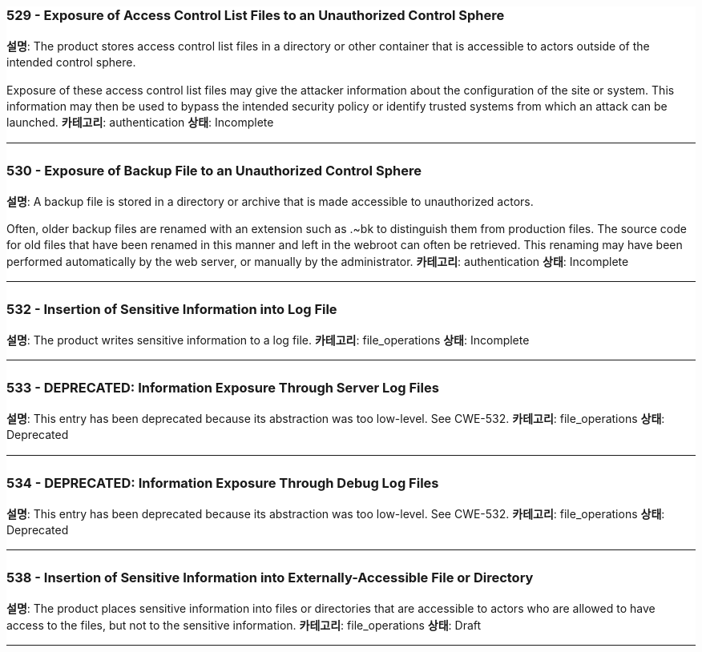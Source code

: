 
### 529 - Exposure of Access Control List Files to an Unauthorized Control Sphere
**설명**: The product stores access control list files in a directory or other container that is accessible to actors outside of the intended control sphere.

Exposure of these access control list files may give the attacker information about the configuration of the site or system. This information may then be used to bypass the intended security policy or identify trusted systems from which an attack can be launched.
**카테고리**: authentication
**상태**: Incomplete

---

### 530 - Exposure of Backup File to an Unauthorized Control Sphere
**설명**: A backup file is stored in a directory or archive that is made accessible to unauthorized actors.

Often, older backup files are renamed with an extension such as .~bk to distinguish them from production files. The source code for old files that have been renamed in this manner and left in the webroot can often be retrieved. This renaming may have been performed automatically by the web server, or manually by the administrator.
**카테고리**: authentication
**상태**: Incomplete

---

### 532 - Insertion of Sensitive Information into Log File
**설명**: The product writes sensitive information to a log file.
**카테고리**: file_operations
**상태**: Incomplete

---

### 533 - DEPRECATED: Information Exposure Through Server Log Files
**설명**: This entry has been deprecated because its abstraction was too low-level.  See CWE-532.
**카테고리**: file_operations
**상태**: Deprecated

---

### 534 - DEPRECATED: Information Exposure Through Debug Log Files
**설명**: This entry has been deprecated because its abstraction was too low-level.  See CWE-532.
**카테고리**: file_operations
**상태**: Deprecated

---

### 538 - Insertion of Sensitive Information into Externally-Accessible File or Directory
**설명**: The product places sensitive information into files or directories that are accessible to actors who are allowed to have access to the files, but not to the sensitive information.
**카테고리**: file_operations
**상태**: Draft

---